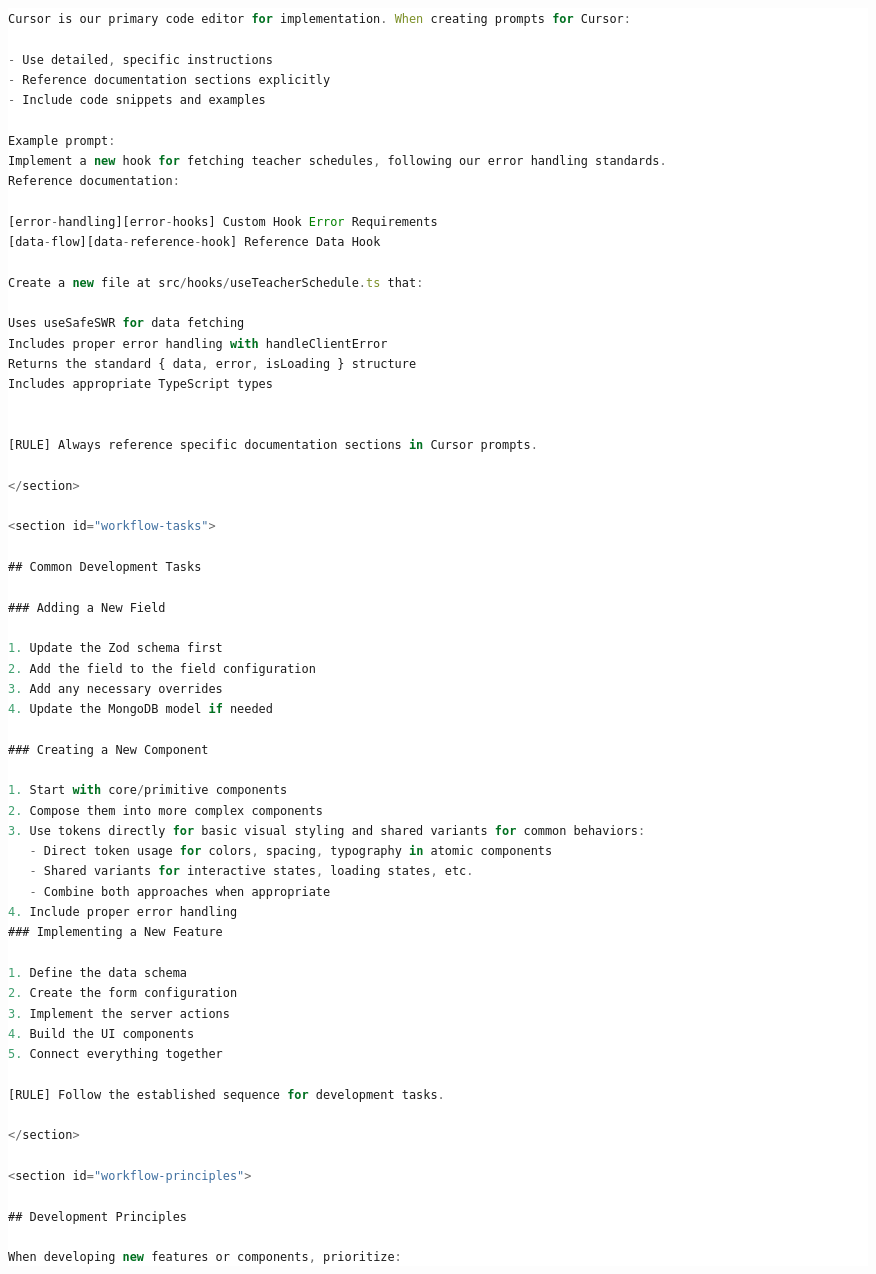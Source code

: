 ```typescript
Cursor is our primary code editor for implementation. When creating prompts for Cursor:

- Use detailed, specific instructions
- Reference documentation sections explicitly
- Include code snippets and examples

Example prompt:
Implement a new hook for fetching teacher schedules, following our error handling standards.
Reference documentation:

[error-handling][error-hooks] Custom Hook Error Requirements
[data-flow][data-reference-hook] Reference Data Hook

Create a new file at src/hooks/useTeacherSchedule.ts that:

Uses useSafeSWR for data fetching
Includes proper error handling with handleClientError
Returns the standard { data, error, isLoading } structure
Includes appropriate TypeScript types


[RULE] Always reference specific documentation sections in Cursor prompts.

</section>

<section id="workflow-tasks">

## Common Development Tasks

### Adding a New Field

1. Update the Zod schema first
2. Add the field to the field configuration
3. Add any necessary overrides
4. Update the MongoDB model if needed

### Creating a New Component

1. Start with core/primitive components
2. Compose them into more complex components
3. Use tokens directly for basic visual styling and shared variants for common behaviors:
   - Direct token usage for colors, spacing, typography in atomic components
   - Shared variants for interactive states, loading states, etc.
   - Combine both approaches when appropriate
4. Include proper error handling
### Implementing a New Feature

1. Define the data schema
2. Create the form configuration
3. Implement the server actions
4. Build the UI components
5. Connect everything together

[RULE] Follow the established sequence for development tasks.

</section>

<section id="workflow-principles">

## Development Principles

When developing new features or components, prioritize:

```